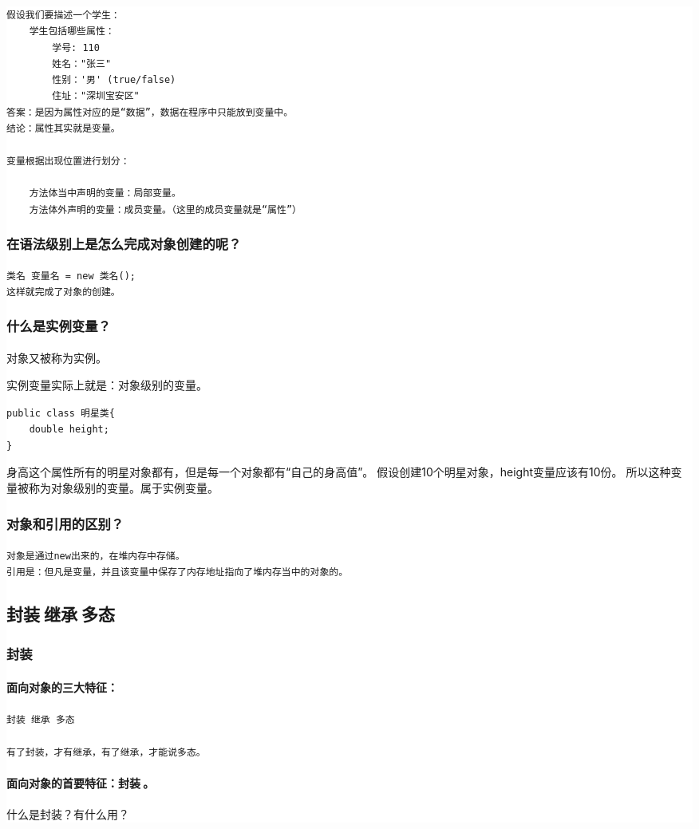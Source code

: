 	假设我们要描述一个学生：
		学生包括哪些属性：
			学号: 110
			姓名："张三"
			性别：'男' (true/false)
			住址："深圳宝安区"
	答案：是因为属性对应的是“数据”，数据在程序中只能放到变量中。
	结论：属性其实就是变量。
	
	变量根据出现位置进行划分：
	
		方法体当中声明的变量：局部变量。
		方法体外声明的变量：成员变量。（这里的成员变量就是“属性”）



### 在语法级别上是怎么完成对象创建的呢？

	类名 变量名 = new 类名();
	这样就完成了对象的创建。

### 什么是实例变量？

对象又被称为实例。

实例变量实际上就是：对象级别的变量。

	public class 明星类{
		double height;
	}

身高这个属性所有的明星对象都有，但是每一个对象都有“自己的身高值”。
假设创建10个明星对象，height变量应该有10份。
所以这种变量被称为对象级别的变量。属于实例变量。


### 对象和引用的区别？

	对象是通过new出来的，在堆内存中存储。
	引用是：但凡是变量，并且该变量中保存了内存地址指向了堆内存当中的对象的。



## 封装 继承 多态

### 封装

#### 面向对象的三大特征：

	封装 继承 多态
	
	有了封装，才有继承，有了继承，才能说多态。

#### 面向对象的首要特征：封装 。

什么是封装？有什么用？
